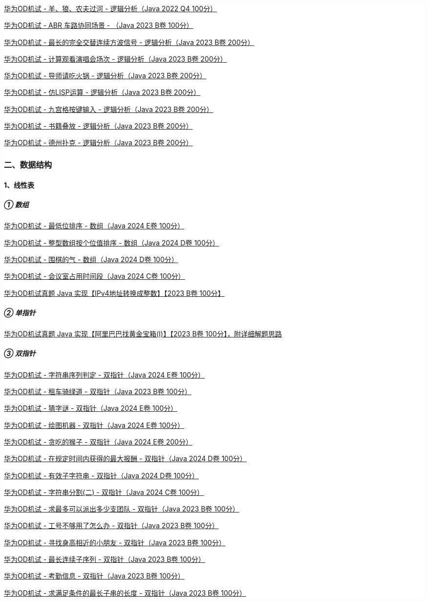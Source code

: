 <p><a href="https://shopvip.liangtouyang.com/links/2C589F96">华为OD机试 - 羊、狼、农夫过河 - 逻辑分析（Java 2022 Q4 100分）</a></p>
<p><a href="https://shopvip.liangtouyang.com/links/2C589F96">华为OD机试 - ABR 车路协同场景 - （Java 2023 B卷 100分）</a></p>
<p><a href="https://shopvip.liangtouyang.com/links/2C589F96">华为OD机试 - 最长的完全交替连续方波信号 - 逻辑分析（Java 2023 B卷 200分）</a></p>
<p><a href="https://shopvip.liangtouyang.com/links/2C589F96">华为OD机试 - 计算观看演唱会场次 - 逻辑分析（Java 2023 B卷 200分）</a></p>
<p><a href="https://shopvip.liangtouyang.com/links/2C589F96">华为OD机试 - 导师请吃火锅 - 逻辑分析（Java 2023 B卷 200分）</a></p>
<p><a href="https://shopvip.liangtouyang.com/links/2C589F96">华为OD机试 - 仿LISP运算 - 逻辑分析（Java 2023 B卷 200分）</a></p>
<p><a href="https://shopvip.liangtouyang.com/links/2C589F96">华为OD机试 - 九宫格按键输入 - 逻辑分析（Java 2023 B卷 200分）</a></p>
<p><a href="https://shopvip.liangtouyang.com/links/2C589F96">华为OD机试 - 书籍叠放 - 逻辑分析（Java 2023 B卷 200分）</a></p>
<p><a href="https://shopvip.liangtouyang.com/links/2C589F96">华为OD机试 - 德州扑克 - 逻辑分析（Java 2023 B卷 200分）</a></p>
<h3><a name="t6"></a><a id="_308"></a>二、数据结构</h3>
<h4><a name="t7"></a><a id="1_310"></a>1、线性表</h4>
<h5><a id="__312"></a>① 数组</h5>
<p><a href="https://shopvip.liangtouyang.com/links/2C589F96">华为OD机试 - 最低位排序 - 数组（Java 2024 E卷 100分）</a></p>
<p><a href="https://shopvip.liangtouyang.com/links/2C589F96">华为OD机试 - 整型数组按个位值排序 - 数组（Java 2024 D卷 100分）</a></p>
<p><a href="https://shopvip.liangtouyang.com/links/2C589F96">华为OD机试 - 围棋的气 - 数组（Java 2024 D卷 100分）</a></p>
<p><a href="https://shopvip.liangtouyang.com/links/2C589F96">华为OD机试 - 会议室占用时间段（Java 2024 C卷 100分）</a></p>
<p><a href="https://shopvip.liangtouyang.com/links/2C589F96">华为OD机试真题 Java 实现【IPv4地址转换成整数】【2023 B卷 100分】</a></p>
<h5><a id="__325"></a>② 单指针</h5>
<p><a href="https://shopvip.liangtouyang.com/links/2C589F96">华为OD机试真题 Java 实现【阿里巴巴找黄金宝箱(I)】【2023 B卷 100分】，附详细解题思路</a></p>
<h5><a id="__329"></a>③ 双指针</h5>
<p><a href="https://shopvip.liangtouyang.com/links/2C589F96">华为OD机试 - 字符串序列判定 - 双指针（Java 2024 E卷 100分）</a></p>
<p><a href="https://shopvip.liangtouyang.com/links/2C589F96">华为OD机试 - 租车骑绿道 - 双指针（Java 2023 B卷 100分）</a></p>
<p><a href="https://shopvip.liangtouyang.com/links/2C589F96">华为OD机试 - 猜字谜 - 双指针（Java 2024 E卷 100分）</a></p>
<p><a href="https://shopvip.liangtouyang.com/links/2C589F96">华为OD机试 - 绘图机器 - 双指针（Java 2024 E卷 100分）</a></p>
<p><a href="https://shopvip.liangtouyang.com/links/2C589F96">华为OD机试 - 贪吃的猴子 - 双指针（Java 2024 E卷 200分）</a></p>
<p><a href="https://shopvip.liangtouyang.com/links/2C589F96">华为OD机试 - 在规定时间内获得的最大报酬 - 双指针（Java 2024 D卷 100分）</a></p>
<p><a href="https://shopvip.liangtouyang.com/links/2C589F96">华为OD机试 - 有效子字符串 - 双指针（Java 2024 D卷 100分）</a></p>
<p><a href="https://shopvip.liangtouyang.com/links/2C589F96">华为OD机试 - 字符串分割(二) - 双指针（Java 2024 C卷 100分）</a></p>
<p><a href="https://shopvip.liangtouyang.com/links/2C589F96">华为OD机试 - 求最多可以派出多少支团队 - 双指针（Java 2023 B卷 100分）</a></p>
<p><a href="https://shopvip.liangtouyang.com/links/2C589F96">华为OD机试 - 工号不够用了怎么办 - 双指针（Java 2023 B卷 100分）</a></p>
<p><a href="https://shopvip.liangtouyang.com/links/2C589F96">华为OD机试 - 寻找身高相近的小朋友 - 双指针（Java 2023 B卷 100分）</a></p>
<p><a href="https://shopvip.liangtouyang.com/links/2C589F96">华为OD机试 - 最长连续子序列 - 双指针（Java 2023 B卷 100分）</a></p>
<p><a href="https://shopvip.liangtouyang.com/links/2C589F96">华为OD机试 - 考勤信息 - 双指针（Java 2023 B卷 100分）</a></p>
<p><a href="https://shopvip.liangtouyang.com/links/2C589F96">华为OD机试 - 求满足条件的最长子串的长度 - 双指针（Java 2023 B卷 100分）</a></p>